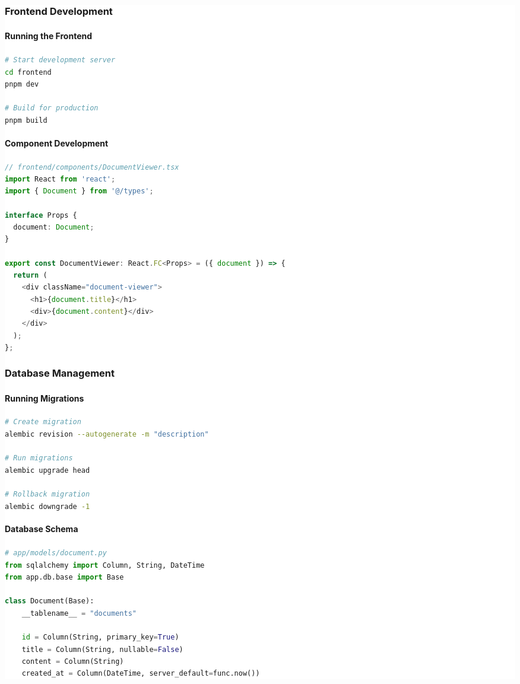 ### Frontend Development

#### Running the Frontend

```bash
# Start development server
cd frontend
pnpm dev

# Build for production
pnpm build
```

#### Component Development

```typescript
// frontend/components/DocumentViewer.tsx
import React from 'react';
import { Document } from '@/types';

interface Props {
  document: Document;
}

export const DocumentViewer: React.FC<Props> = ({ document }) => {
  return (
    <div className="document-viewer">
      <h1>{document.title}</h1>
      <div>{document.content}</div>
    </div>
  );
};
```

### Database Management

#### Running Migrations

```bash
# Create migration
alembic revision --autogenerate -m "description"

# Run migrations
alembic upgrade head

# Rollback migration
alembic downgrade -1
```

#### Database Schema

```python
# app/models/document.py
from sqlalchemy import Column, String, DateTime
from app.db.base import Base

class Document(Base):
    __tablename__ = "documents"
    
    id = Column(String, primary_key=True)
    title = Column(String, nullable=False)
    content = Column(String)
    created_at = Column(DateTime, server_default=func.now())
```
